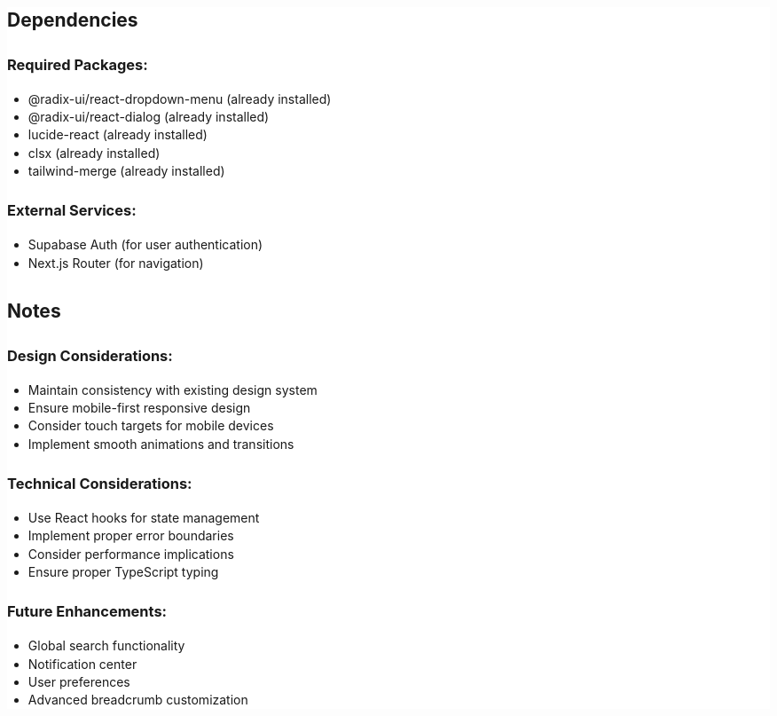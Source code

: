 ## Dependencies

### Required Packages:

- @radix-ui/react-dropdown-menu (already installed)
- @radix-ui/react-dialog (already installed)
- lucide-react (already installed)
- clsx (already installed)
- tailwind-merge (already installed)

### External Services:

- Supabase Auth (for user authentication)
- Next.js Router (for navigation)

## Notes

### Design Considerations:

- Maintain consistency with existing design system
- Ensure mobile-first responsive design
- Consider touch targets for mobile devices
- Implement smooth animations and transitions

### Technical Considerations:

- Use React hooks for state management
- Implement proper error boundaries
- Consider performance implications
- Ensure proper TypeScript typing

### Future Enhancements:

- Global search functionality
- Notification center
- User preferences
- Advanced breadcrumb customization
